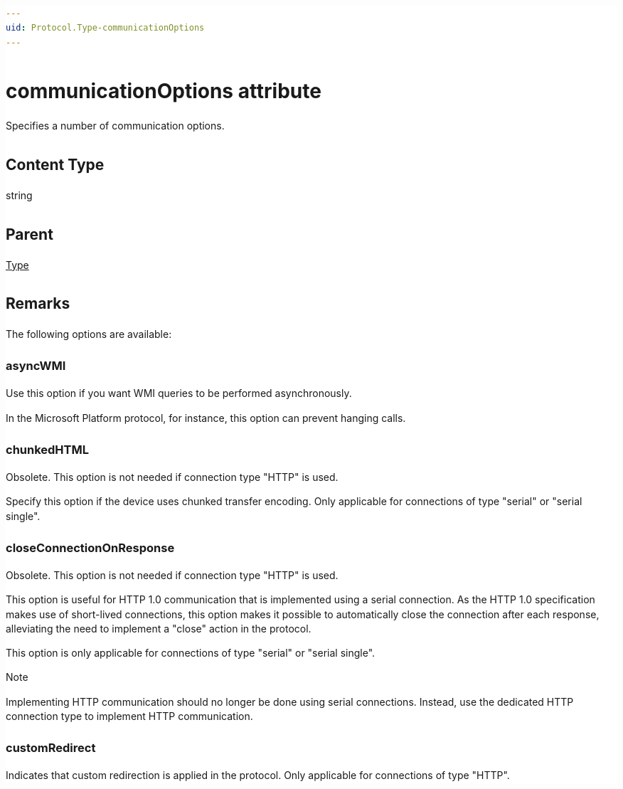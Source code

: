 ```yaml
---
uid: Protocol.Type-communicationOptions
---
```


# communicationOptions attribute

Specifies a number of communication options.

## Content Type

string

## Parent

[Type](xref:Protocol.Type)

## Remarks

The following options are available:

### asyncWMI

Use this option if you want WMI queries to be performed asynchronously.

In the Microsoft Platform protocol, for instance, this option can prevent hanging calls.

### chunkedHTML

Obsolete. This option is not needed if connection type "HTTP" is used.

Specify this option if the device uses chunked transfer encoding. Only applicable for connections of type "serial" or "serial single".

### closeConnectionOnResponse

Obsolete. This option is not needed if connection type "HTTP" is used.

This option is useful for HTTP 1.0 communication that is implemented using a serial connection. As the HTTP 1.0 specification makes use of short-lived connections, this option makes it possible to automatically close the connection after each response, alleviating the need to implement a "close" action in the protocol.

This option is only applicable for connections of type "serial" or "serial single".

> [!NOTE]
> Implementing HTTP communication should no longer be done using serial connections. Instead, use the dedicated HTTP connection type to implement HTTP communication.

### customRedirect

Indicates that custom redirection is applied in the protocol. Only applicable for connections of type "HTTP".

